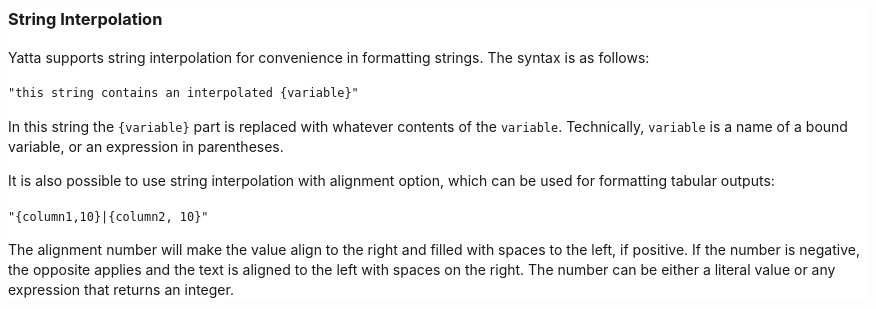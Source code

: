 ### String Interpolation
Yatta supports string interpolation for convenience in formatting strings. The syntax is as follows:

```
"this string contains an interpolated {variable}"
```

In this string the `{variable}` part is replaced with whatever contents of the `variable`. Technically,
`variable` is a name of a bound variable, or an expression in parentheses.

It is also possible to use string interpolation with alignment option, which can be used for formatting tabular outputs:

```
"{column1,10}|{column2, 10}"
```

The alignment number will make the value align to the right and filled with spaces to the left, if positive. If the number is negative, the opposite applies and the text is aligned to the left with spaces on the right. The number can be either a literal value or any expression that returns an integer.
